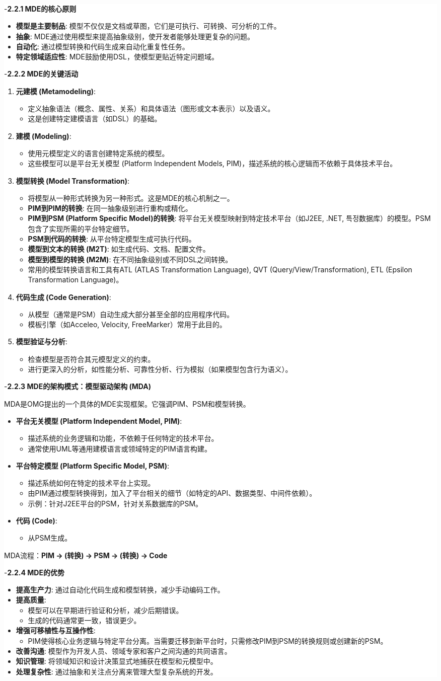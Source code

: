-**2.2.1 MDE的核心原则**

- **模型是主要制品**: 模型不仅仅是文档或草图，它们是可执行、可转换、可分析的工件。
- **抽象**: MDE通过使用模型来提高抽象级别，使开发者能够处理更复杂的问题。
- **自动化**: 通过模型转换和代码生成来自动化重复性任务。
- **特定领域适应性**: MDE鼓励使用DSL，使模型更贴近特定问题域。

-**2.2.2 MDE的关键活动**

1. **元建模 (Metamodeling)**:
    - 定义抽象语法（概念、属性、关系）和具体语法（图形或文本表示）以及语义。
    - 这是创建特定建模语言（如DSL）的基础。

2. **建模 (Modeling)**:
    - 使用元模型定义的语言创建特定系统的模型。
    - 这些模型可以是平台无关模型 (Platform Independent Models, PIM)，描述系统的核心逻辑而不依赖于具体技术平台。

3. **模型转换 (Model Transformation)**:
    - 将模型从一种形式转换为另一种形式。这是MDE的核心机制之一。
    - **PIM到PIM的转换**: 在同一抽象级别进行重构或精化。
    - **PIM到PSM (Platform Specific Model)的转换**: 将平台无关模型映射到特定技术平台（如J2EE, .NET, 특정数据库）的模型。PSM包含了实现所需的平台特定细节。
    - **PSM到代码的转换**: 从平台特定模型生成可执行代码。
    - **模型到文本的转换 (M2T)**: 如生成代码、文档、配置文件。
    - **模型到模型的转换 (M2M)**: 在不同抽象级别或不同DSL之间转换。
    - 常用的模型转换语言和工具有ATL (ATLAS Transformation Language), QVT (Query/View/Transformation), ETL (Epsilon Transformation Language)。

4. **代码生成 (Code Generation)**:
    - 从模型（通常是PSM）自动生成大部分甚至全部的应用程序代码。
    - 模板引擎（如Acceleo, Velocity, FreeMarker）常用于此目的。

5. **模型验证与分析**:
    - 检查模型是否符合其元模型定义的约束。
    - 进行更深入的分析，如性能分析、可靠性分析、行为模拟（如果模型包含行为语义）。

-**2.2.3 MDE的架构模式：模型驱动架构 (MDA)**

MDA是OMG提出的一个具体的MDE实现框架。它强调PIM、PSM和模型转换。

- **平台无关模型 (Platform Independent Model, PIM)**:
  - 描述系统的业务逻辑和功能，不依赖于任何特定的技术平台。
  - 通常使用UML等通用建模语言或领域特定的PIM语言构建。

- **平台特定模型 (Platform Specific Model, PSM)**:
  - 描述系统如何在特定的技术平台上实现。
  - 由PIM通过模型转换得到，加入了平台相关的细节（如特定的API、数据类型、中间件依赖）。
  - 示例：针对J2EE平台的PSM，针对关系数据库的PSM。

- **代码 (Code)**:
  - 从PSM生成。

MDA流程：**PIM → (转换) → PSM → (转换) → Code**

-**2.2.4 MDE的优势**

- **提高生产力**: 通过自动化代码生成和模型转换，减少手动编码工作。
- **提高质量**:
  - 模型可以在早期进行验证和分析，减少后期错误。
  - 生成的代码通常更一致，错误更少。
- **增强可移植性与互操作性**:
  - PIM使得核心业务逻辑与特定平台分离。当需要迁移到新平台时，只需修改PIM到PSM的转换规则或创建新的PSM。
- **改善沟通**: 模型作为开发人员、领域专家和客户之间沟通的共同语言。
- **知识管理**: 将领域知识和设计决策显式地捕获在模型和元模型中。
- **处理复杂性**: 通过抽象和关注点分离来管理大型复杂系统的开发。
